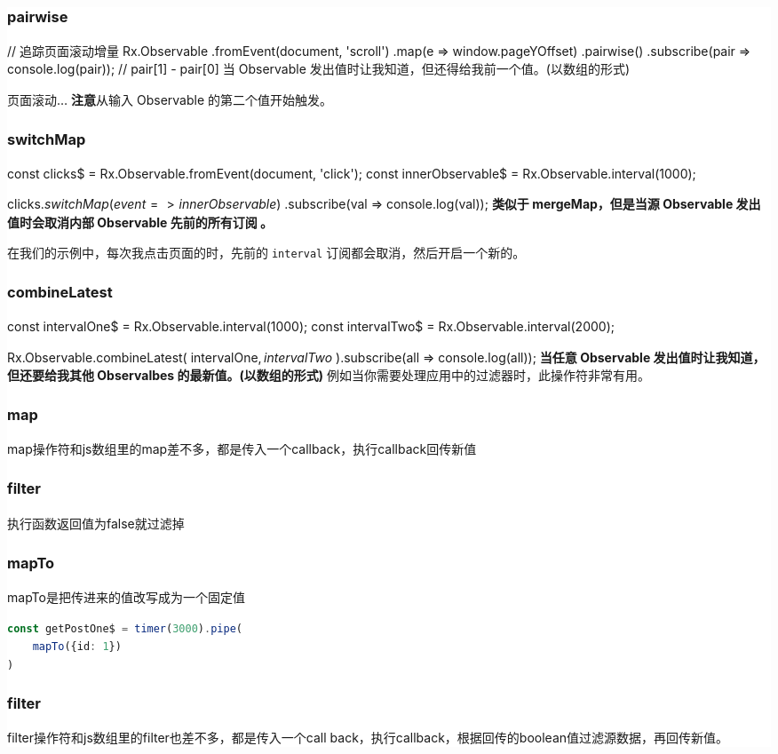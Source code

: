 ### pairwise
// 追踪页面滚动增量
Rx.Observable
  .fromEvent(document, 'scroll')
  .map(e => window.pageYOffset)
  .pairwise()
  .subscribe(pair => console.log(pair)); // pair[1] - pair[0]
当 Observable 发出值时让我知道，但还得给我前一个值。(以数组的形式)

页面滚动…
**注意**从输入 Observable 的第二个值开始触发。

### switchMap
const clicks$ = Rx.Observable.fromEvent(document, 'click');
const innerObservable$ = Rx.Observable.interval(1000);

clicks$.switchMap(event => innerObservable$)
                    .subscribe(val => console.log(val));
**类似于 mergeMap，但是当源 Observable 发出值时会取消内部 Observable 先前的所有订阅 。**

在我们的示例中，每次我点击页面的时，先前的 `interval` 订阅都会取消，然后开启一个新的。

### combineLatest
const intervalOne$ = Rx.Observable.interval(1000);
const intervalTwo$ = Rx.Observable.interval(2000);

Rx.Observable.combineLatest(
    intervalOne$,
    intervalTwo$ 
).subscribe(all => console.log(all));
**当任意 Observable 发出值时让我知道，但还要给我其他 Observalbes 的最新值。(以数组的形式)**
例如当你需要处理应用中的过滤器时，此操作符非常有用。

### map

map操作符和js数组里的map差不多，都是传入一个callback，执行callback回传新值

### filter

执行函数返回值为false就过滤掉

### mapTo

mapTo是把传进来的值改写成为一个固定值
```ts
const getPostOne$ = timer(3000).pipe(
    mapTo({id: 1})
)
```

### filter

filter操作符和js数组里的filter也差不多，都是传入一个call back，执行callback，根据回传的boolean值过滤源数据，再回传新值。
